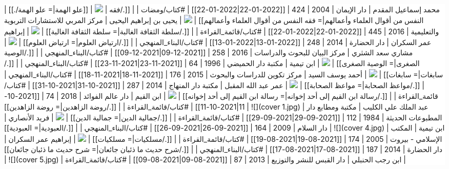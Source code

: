 | [[./علو الهمة\|= علو الهمة]]                                                                                                                   | ![](\-)                                                                                                               | محمد إسماعيل المقدم                                        | دار الإيمان                                | 2004       | 424     | [[2022-01-22\|2022-01-22]] | #كتاب/ومضات          |
| [[./فقه النفس من أقوال العلماء وأعمالهم\|= فقه النفس من أقوال العلماء وأعمالهم]]                                                               | ![](\-)                                                                                                               | يحيى بن إبراهيم اليحيى                                     | مركز المربي للاستشارات التربوية والتعليمية | 2016       | 445     | [[2022-01-22\|2022-01-22]] | #كتاب/قائمة_القراءة  |
| [[./سلطة الثقافة الغالبة\|= سلطة الثقافة الغالبة]]                                                                                             | ![](<https://i.gr-assets.com/images/S/compressed.photo.goodreads.com/books/1394395743l/21410657.jpg>)                 | إبراهيم عمر السكران                                        | دار الحضارة                                | 2014       | 248     | [[2022-01-13\|2022-01-13]] | #كتاب/البناء_المنهجي |
| [[./ارتياض العلوم\|= ارتياض العلوم]]                                                                                                           | ![](\-)                                                                                                               | مشاري سعد الشثري                                           | مركز البيان للبحوث والدراسات               | 2016       | 258     | [[2021-12-09\|2021-12-09]] | #كتاب/البناء_المنهجي |
| [[./الوصية الصغرى\|= الوصية الصغرى]]                                                                                                           | ![](\-)                                                                                                               | ابن تيمية                                                  | مكتبة دار الحميضي                          | 1996       | 64      | [[2021-11-23\|2021-11-23]] | #كتاب/البناء_المنهجي |
| [[./سابغات\|= سابغات]]                                                                                                                         | ![](<https://i.gr-assets.com/images/S/compressed.photo.goodreads.com/books/1577379965l/28179175._SX318*.jpg>)         | أحمد يوسف السيد                                            | مركز تكوين للدراسات والبحوث                | 2015       | 176     | [[2021-11-18\|2021-11-18]] | #كتاب/البناء_المنهجي |
| [[./مواعظ الصحابة\|= مواعظ الصحابة]]                                                                                                           | ![](\-)                                                                                                               | عمر عبد الله المقبل                                        | مكتبة دار المنهاج                          | 2014       | 287     | [[2021-10-31\|2021-10-31]] | #كتاب/قائمة_القراءة  |
| [[./رسالة ابن القيم إلى أحد إخوانه\|= رسالة ابن القيم إلى أحد إخوانه]]                                                                         | ![](<https://i.gr-assets.com/images/S/compressed.photo.goodreads.com/books/1351538538l/16117335.jpg>)                 | ابن القيم                                                  | دار عالم الفوائد                           | 2018       | 74      | [[2021-10-11\|2021-10-11]] | #كتاب/قائمة_القراءة  |
| [[./روضة الزاهدين\|= روضة الزاهدين]]                                                                                                           | ![](cover 1.jpg)                                                                                                      | عبد الملك علي الكليب                                       | مكتبة ومطابع دار المطبوعات الحديثة         | 1984       | 112     | [[2021-09-29\|2021-09-29]] | #كتاب/قائمة_القراءة  |
| [[./جمالية الدين\|= جمالية الدين]]                                                                                                             | ![](<https://i.gr-assets.com/images/S/compressed.photo.goodreads.com/books/1305783936l/8600536.jpg>)                  | فريد الأنصاري                                              | دار السلام                                 | 2009       | 164     | [[2021-09-26\|2021-09-26]] | #كتاب/البناء_المنهجي |
| [[./العبودية\|= العبودية]]                                                                                                                     | ![](cover 4.jpg)                                                                                                      | ابن تيمية                                                  | المكتب الإسلامي - بيروت                    | 2005       | 174     | [[2021-08-19\|2021-08-19]] | #كتاب/قائمة_القراءة  |
| [[./مسلكيات\|= مسلكيات]]                                                                                                                       | ![](<https://i.gr-assets.com/images/S/compressed.photo.goodreads.com/books/1513880611l/22363984.jpg>)                 | إبراهيم عمر السكران                                        | دار الحضارة                                | 2014       | 187     | [[2021-08-17\|2021-08-17]] | #كتاب/البناء_المنهجي |
| [[./شرح حديث ما ذئبان جائعان\|= شرح حديث ما ذئبان جائعان]]                                                                                     | ![](cover 5.jpg)                                                                                                      | ابن رجب الحنبلي                                            | دار القبس للنشر والتوزيع                   | 2013       | 87      | [[2021-08-09\|2021-08-09]] | #كتاب/قائمة_القراءة  |
